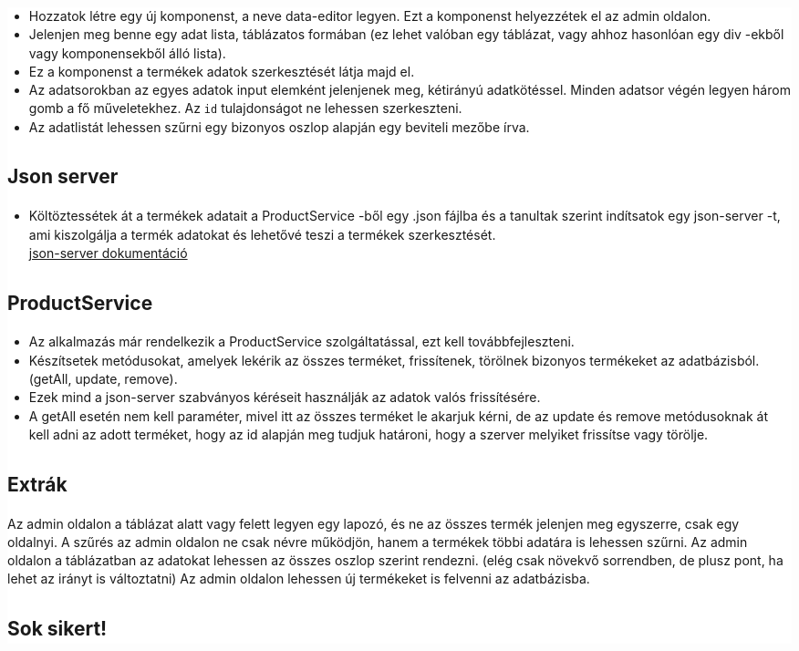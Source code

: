 - Hozzatok létre egy új komponenst, a neve data-editor legyen. Ezt a komponenst
  helyezzétek el az admin oldalon.
- Jelenjen meg benne egy adat lista, táblázatos formában (ez lehet valóban egy
  táblázat, vagy ahhoz hasonlóan egy div -ekből vagy komponensekből álló lista).
- Ez a komponenst a termékek adatok szerkesztését látja majd el.
- Az adatsorokban az egyes adatok input elemként jelenjenek meg, kétirányú
  adatkötéssel. Minden adatsor végén legyen három gomb a fő műveletekhez. Az `id`
  tulajdonságot ne lehessen szerkeszteni.
- Az adatlistát lehessen szűrni egy bizonyos oszlop alapján egy beviteli
  mezőbe írva.

## Json server

- Költöztessétek át a termékek adatait a ProductService -ből egy .json fájlba és
  a tanultak szerint indítsatok egy json-server -t, ami kiszolgálja a termék
  adatokat és lehetővé teszi a termékek szerkesztését.  
  [json-server dokumentáció](https://github.com/typicode/json-server)

## ProductService

- Az alkalmazás már rendelkezik a ProductService szolgáltatással, ezt kell
  továbbfejleszteni.
- Készítsetek metódusokat, amelyek lekérik az összes terméket, frissítenek,
  törölnek bizonyos termékeket az adatbázisból. (getAll, update, remove).
- Ezek mind a json-server szabványos kéréseit használják az adatok valós
  frissítésére.
- A getAll esetén nem kell paraméter, mivel itt az összes terméket le akarjuk
  kérni, de az update és remove metódusoknak át kell adni az adott terméket, hogy
  az id alapján meg tudjuk határoni, hogy a szerver melyiket frissítse vagy
  törölje.

## Extrák

Az admin oldalon a táblázat alatt vagy felett legyen egy lapozó, és ne az összes termék jelenjen meg egyszerre, csak egy oldalnyi.
A szűrés az admin oldalon ne csak névre működjön, hanem a termékek többi adatára is lehessen szűrni.
Az admin oldalon a táblázatban az adatokat lehessen az összes oszlop szerint rendezni. (elég csak növekvő sorrendben, de plusz pont, ha lehet az irányt is változtatni)
Az admin oldalon lehessen új termékeket is felvenni az adatbázisba.

## Sok sikert!

